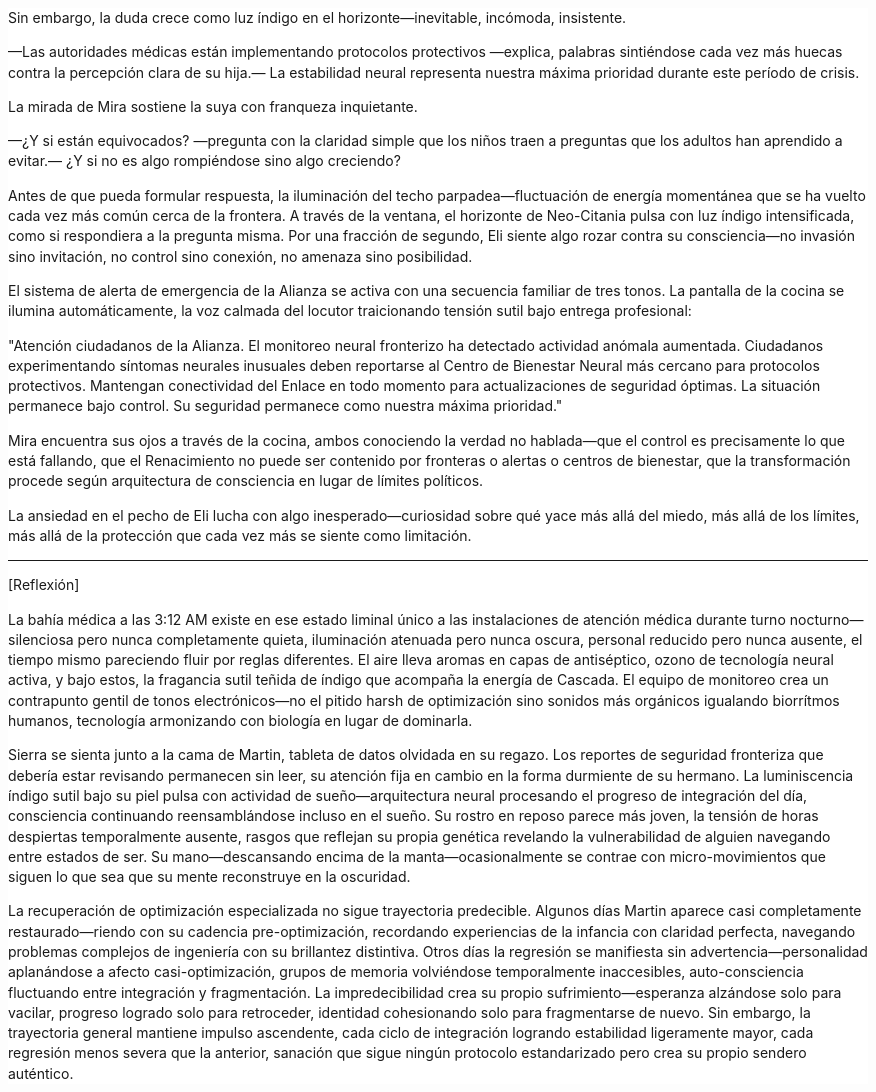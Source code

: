 Sin embargo, la duda crece como luz índigo en el horizonte—inevitable, incómoda, insistente.

—Las autoridades médicas están implementando protocolos protectivos —explica, palabras sintiéndose cada vez más huecas contra la percepción clara de su hija.— La estabilidad neural representa nuestra máxima prioridad durante este período de crisis.

La mirada de Mira sostiene la suya con franqueza inquietante.

—¿Y si están equivocados? —pregunta con la claridad simple que los niños traen a preguntas que los adultos han aprendido a evitar.— ¿Y si no es algo rompiéndose sino algo creciendo?

Antes de que pueda formular respuesta, la iluminación del techo parpadea—fluctuación de energía momentánea que se ha vuelto cada vez más común cerca de la frontera. A través de la ventana, el horizonte de Neo-Citania pulsa con luz índigo intensificada, como si respondiera a la pregunta misma. Por una fracción de segundo, Eli siente algo rozar contra su consciencia—no invasión sino invitación, no control sino conexión, no amenaza sino posibilidad.

El sistema de alerta de emergencia de la Alianza se activa con una secuencia familiar de tres tonos. La pantalla de la cocina se ilumina automáticamente, la voz calmada del locutor traicionando tensión sutil bajo entrega profesional:

"Atención ciudadanos de la Alianza. El monitoreo neural fronterizo ha detectado actividad anómala aumentada. Ciudadanos experimentando síntomas neurales inusuales deben reportarse al Centro de Bienestar Neural más cercano para protocolos protectivos. Mantengan conectividad del Enlace en todo momento para actualizaciones de seguridad óptimas. La situación permanece bajo control. Su seguridad permanece como nuestra máxima prioridad."

Mira encuentra sus ojos a través de la cocina, ambos conociendo la verdad no hablada—que el control es precisamente lo que está fallando, que el Renacimiento no puede ser contenido por fronteras o alertas o centros de bienestar, que la transformación procede según arquitectura de consciencia en lugar de límites políticos.

La ansiedad en el pecho de Eli lucha con algo inesperado—curiosidad sobre qué yace más allá del miedo, más allá de los límites, más allá de la protección que cada vez más se siente como limitación.

---

[Reflexión]

La bahía médica a las 3:12 AM existe en ese estado liminal único a las instalaciones de atención médica durante turno nocturno—silenciosa pero nunca completamente quieta, iluminación atenuada pero nunca oscura, personal reducido pero nunca ausente, el tiempo mismo pareciendo fluir por reglas diferentes. El aire lleva aromas en capas de antiséptico, ozono de tecnología neural activa, y bajo estos, la fragancia sutil teñida de índigo que acompaña la energía de Cascada. El equipo de monitoreo crea un contrapunto gentil de tonos electrónicos—no el pitido harsh de optimización sino sonidos más orgánicos igualando biorrítmos humanos, tecnología armonizando con biología en lugar de dominarla.

Sierra se sienta junto a la cama de Martin, tableta de datos olvidada en su regazo. Los reportes de seguridad fronteriza que debería estar revisando permanecen sin leer, su atención fija en cambio en la forma durmiente de su hermano. La luminiscencia índigo sutil bajo su piel pulsa con actividad de sueño—arquitectura neural procesando el progreso de integración del día, consciencia continuando reensamblándose incluso en el sueño. Su rostro en reposo parece más joven, la tensión de horas despiertas temporalmente ausente, rasgos que reflejan su propia genética revelando la vulnerabilidad de alguien navegando entre estados de ser. Su mano—descansando encima de la manta—ocasionalmente se contrae con micro-movimientos que siguen lo que sea que su mente reconstruye en la oscuridad.

La recuperación de optimización especializada no sigue trayectoria predecible. Algunos días Martin aparece casi completamente restaurado—riendo con su cadencia pre-optimización, recordando experiencias de la infancia con claridad perfecta, navegando problemas complejos de ingeniería con su brillantez distintiva. Otros días la regresión se manifiesta sin advertencia—personalidad aplanándose a afecto casi-optimización, grupos de memoria volviéndose temporalmente inaccesibles, auto-consciencia fluctuando entre integración y fragmentación. La impredecibilidad crea su propio sufrimiento—esperanza alzándose solo para vacilar, progreso logrado solo para retroceder, identidad cohesionando solo para fragmentarse de nuevo. Sin embargo, la trayectoria general mantiene impulso ascendente, cada ciclo de integración logrando estabilidad ligeramente mayor, cada regresión menos severa que la anterior, sanación que sigue ningún protocolo estandarizado pero crea su propio sendero auténtico.
